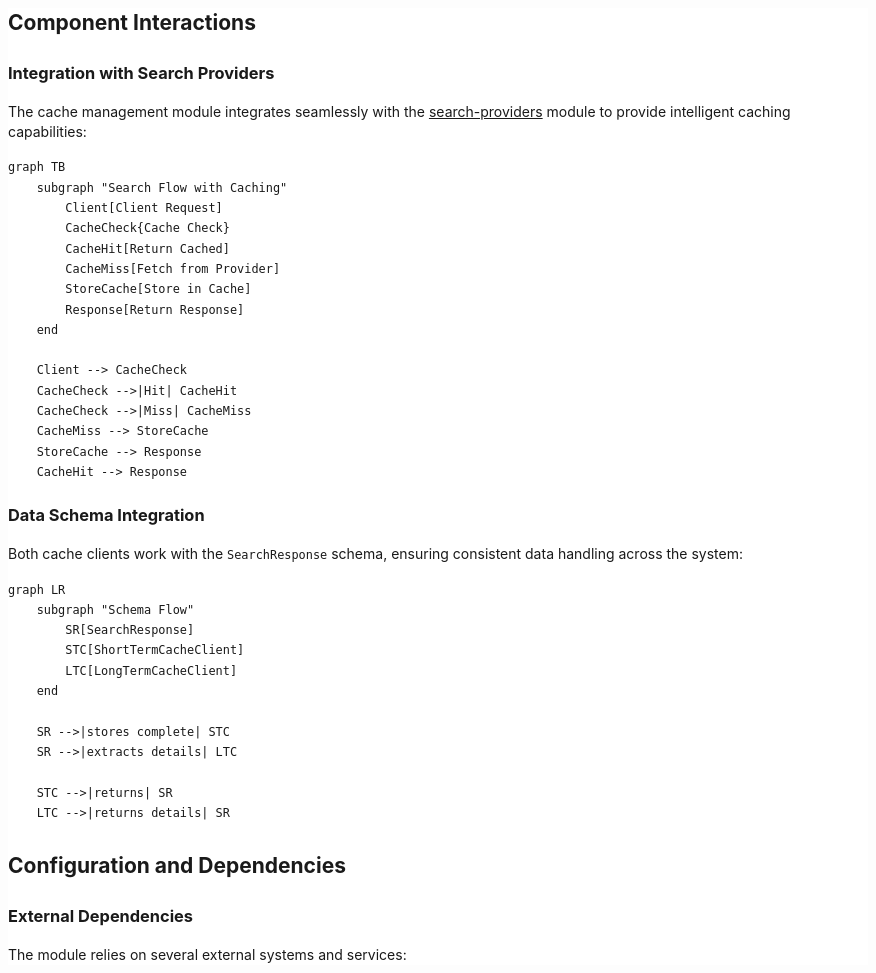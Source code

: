 ## Component Interactions

### Integration with Search Providers

The cache management module integrates seamlessly with the [search-providers](search-providers.md) module to provide intelligent caching capabilities:

```mermaid
graph TB
    subgraph "Search Flow with Caching"
        Client[Client Request]
        CacheCheck{Cache Check}
        CacheHit[Return Cached]
        CacheMiss[Fetch from Provider]
        StoreCache[Store in Cache]
        Response[Return Response]
    end
    
    Client --> CacheCheck
    CacheCheck -->|Hit| CacheHit
    CacheCheck -->|Miss| CacheMiss
    CacheMiss --> StoreCache
    StoreCache --> Response
    CacheHit --> Response
```

### Data Schema Integration

Both cache clients work with the `SearchResponse` schema, ensuring consistent data handling across the system:

```mermaid
graph LR
    subgraph "Schema Flow"
        SR[SearchResponse]
        STC[ShortTermCacheClient]
        LTC[LongTermCacheClient]
    end
    
    SR -->|stores complete| STC
    SR -->|extracts details| LTC
    
    STC -->|returns| SR
    LTC -->|returns details| SR
```

## Configuration and Dependencies

### External Dependencies

The module relies on several external systems and services:
